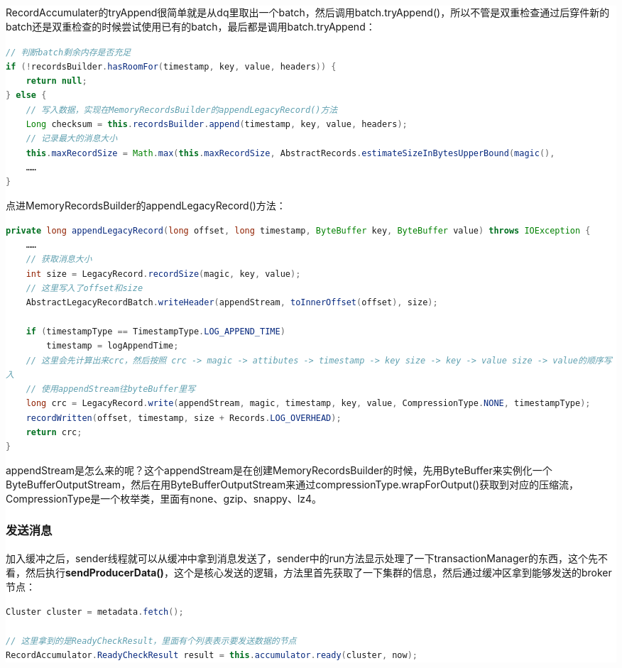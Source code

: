 RecordAccumulater的tryAppend很简单就是从dq里取出一个batch，然后调用batch.tryAppend()，所以不管是双重检查通过后穿件新的batch还是双重检查的时候尝试使用已有的batch，最后都是调用batch.tryAppend：

```java
// 判断batch剩余内存是否充足
if (!recordsBuilder.hasRoomFor(timestamp, key, value, headers)) {
    return null;
} else {
    // 写入数据，实现在MemoryRecordsBuilder的appendLegacyRecord()方法
    Long checksum = this.recordsBuilder.append(timestamp, key, value, headers);
    // 记录最大的消息大小
    this.maxRecordSize = Math.max(this.maxRecordSize, AbstractRecords.estimateSizeInBytesUpperBound(magic(),
	……
}
```

点进MemoryRecordsBuilder的appendLegacyRecord()方法：

```java
private long appendLegacyRecord(long offset, long timestamp, ByteBuffer key, ByteBuffer value) throws IOException {
	……
    // 获取消息大小
    int size = LegacyRecord.recordSize(magic, key, value);
    // 这里写入了offset和size
    AbstractLegacyRecordBatch.writeHeader(appendStream, toInnerOffset(offset), size);

    if (timestampType == TimestampType.LOG_APPEND_TIME)
        timestamp = logAppendTime;
    // 这里会先计算出来crc，然后按照 crc -> magic -> attibutes -> timestamp -> key size -> key -> value size -> value的顺序写入
    // 使用appendStream往byteBuffer里写
    long crc = LegacyRecord.write(appendStream, magic, timestamp, key, value, CompressionType.NONE, timestampType);
    recordWritten(offset, timestamp, size + Records.LOG_OVERHEAD);
    return crc;
}
```

appendStream是怎么来的呢？这个appendStream是在创建MemoryRecordsBuilder的时候，先用ByteBuffer来实例化一个ByteBufferOutputStream，然后在用ByteBufferOutputStream来通过compressionType.wrapForOutput()获取到对应的压缩流，CompressionType是一个枚举类，里面有none、gzip、snappy、lz4。

### 发送消息

加入缓冲之后，sender线程就可以从缓冲中拿到消息发送了，sender中的run方法显示处理了一下transactionManager的东西，这个先不看，然后执行**sendProducerData()**，这个是核心发送的逻辑，方法里首先获取了一下集群的信息，然后通过缓冲区拿到能够发送的broker节点：

```java
Cluster cluster = metadata.fetch();

// 这里拿到的是ReadyCheckResult，里面有个列表表示要发送数据的节点
RecordAccumulator.ReadyCheckResult result = this.accumulator.ready(cluster, now);
```
